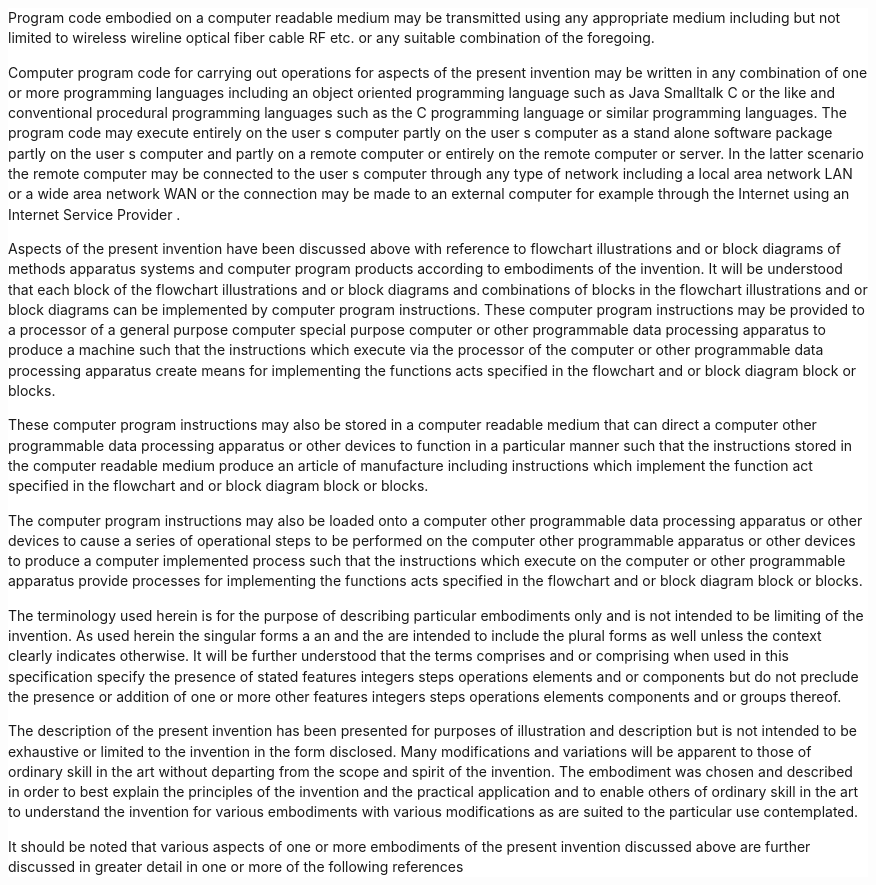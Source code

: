 Program code embodied on a computer readable medium may be transmitted using any appropriate medium including but not limited to wireless wireline optical fiber cable RF etc. or any suitable combination of the foregoing.

Computer program code for carrying out operations for aspects of the present invention may be written in any combination of one or more programming languages including an object oriented programming language such as Java Smalltalk C or the like and conventional procedural programming languages such as the C programming language or similar programming languages. The program code may execute entirely on the user s computer partly on the user s computer as a stand alone software package partly on the user s computer and partly on a remote computer or entirely on the remote computer or server. In the latter scenario the remote computer may be connected to the user s computer through any type of network including a local area network LAN or a wide area network WAN or the connection may be made to an external computer for example through the Internet using an Internet Service Provider .

Aspects of the present invention have been discussed above with reference to flowchart illustrations and or block diagrams of methods apparatus systems and computer program products according to embodiments of the invention. It will be understood that each block of the flowchart illustrations and or block diagrams and combinations of blocks in the flowchart illustrations and or block diagrams can be implemented by computer program instructions. These computer program instructions may be provided to a processor of a general purpose computer special purpose computer or other programmable data processing apparatus to produce a machine such that the instructions which execute via the processor of the computer or other programmable data processing apparatus create means for implementing the functions acts specified in the flowchart and or block diagram block or blocks.

These computer program instructions may also be stored in a computer readable medium that can direct a computer other programmable data processing apparatus or other devices to function in a particular manner such that the instructions stored in the computer readable medium produce an article of manufacture including instructions which implement the function act specified in the flowchart and or block diagram block or blocks.

The computer program instructions may also be loaded onto a computer other programmable data processing apparatus or other devices to cause a series of operational steps to be performed on the computer other programmable apparatus or other devices to produce a computer implemented process such that the instructions which execute on the computer or other programmable apparatus provide processes for implementing the functions acts specified in the flowchart and or block diagram block or blocks.

The terminology used herein is for the purpose of describing particular embodiments only and is not intended to be limiting of the invention. As used herein the singular forms a an and the are intended to include the plural forms as well unless the context clearly indicates otherwise. It will be further understood that the terms comprises and or comprising when used in this specification specify the presence of stated features integers steps operations elements and or components but do not preclude the presence or addition of one or more other features integers steps operations elements components and or groups thereof.

The description of the present invention has been presented for purposes of illustration and description but is not intended to be exhaustive or limited to the invention in the form disclosed. Many modifications and variations will be apparent to those of ordinary skill in the art without departing from the scope and spirit of the invention. The embodiment was chosen and described in order to best explain the principles of the invention and the practical application and to enable others of ordinary skill in the art to understand the invention for various embodiments with various modifications as are suited to the particular use contemplated.

It should be noted that various aspects of one or more embodiments of the present invention discussed above are further discussed in greater detail in one or more of the following references 

